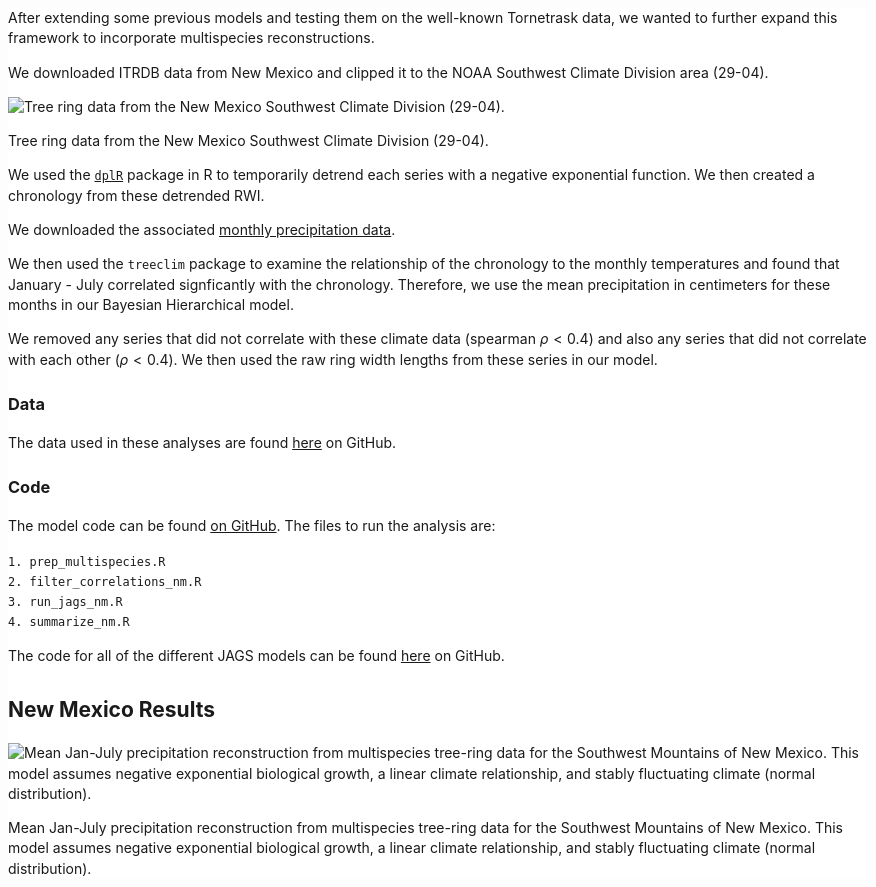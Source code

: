 After extending some previous models and testing them on the well-known Tornetrask data, we wanted to further expand this framework to incorporate multispecies reconstructions. 

We downloaded ITRDB data from New Mexico and clipped it to the NOAA Southwest Climate Division area (29-04).

<div class="figure">
<img src="Results/Figures/NM/nm_study_sites.png" alt="Tree ring data from the New Mexico Southwest Climate Division (29-04)." width="75%" />
<p class="caption">Tree ring data from the New Mexico Southwest Climate Division (29-04).</p>
</div>

We used the [`dplR`](https://cran.r-project.org/web/packages/dplR/index.html) package in R to temporarily detrend each series with a negative exponential function. We then created a chronology from these detrended RWI.

We downloaded the associated [monthly precipitation data](https://www.esrl.noaa.gov/psd/cgi-bin/data/timeseries/timeseries.pl?ntype=2&typediv=2&state=+29&averaged=11&division=4&year1=1895&year2=2019&anom=0&iseas=0&mon1=0&mon2=0&typeout=1&y1=&y2=&plotstyle=0&Submit=Create+Timeseries).  

We then used the `treeclim` package to examine the relationship of the chronology to the monthly temperatures and found that January - July correlated signficantly with the chronology. Therefore, we use the mean precipitation in centimeters for these months in our Bayesian Hierarchical model.

We removed any series that did not correlate with these climate data (spearman $\rho < 0.4$) and also any series that did not correlate with each other ($\rho < 0.4$). We then used the raw ring width lengths from these series in our model.

### Data

The data used in these analyses are found [here](https://github.com/djhocking/dendro_bayes/tree/master/Data/az_nm) on GitHub.

### Code

The model code can be found [on GitHub](https://github.com/djhocking/dendro_bayes/tree/master/Code). The files to run the analysis are:

```
1. prep_multispecies.R
2. filter_correlations_nm.R
3. run_jags_nm.R
4. summarize_nm.R
```

The code for all of the different JAGS models can be found [here](https://github.com/djhocking/dendro_bayes/tree/master/Code/JAGS) on GitHub.

## New Mexico Results

<div class="figure">
<img src="Results/Figures/NM/negexp_norm_paper.png" alt="Mean Jan-July precipitation reconstruction from multispecies tree-ring data for the Southwest Mountains of New Mexico. This model assumes negative exponential biological growth, a linear climate relationship, and stably fluctuating climate (normal distribution)." width="75%" />
<p class="caption">Mean Jan-July precipitation reconstruction from multispecies tree-ring data for the Southwest Mountains of New Mexico. This model assumes negative exponential biological growth, a linear climate relationship, and stably fluctuating climate (normal distribution).</p>
</div>
